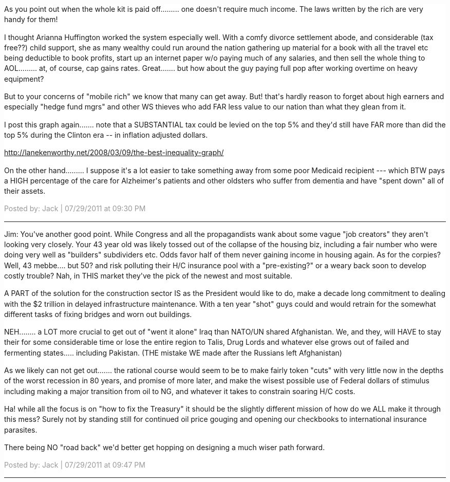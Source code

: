 As you point out when the whole kit is paid off......... one doesn't require much income.  The laws written by the rich are very handy for them!  

I thought Arianna Huffington worked the system especially well.  With a comfy divorce settlement abode, and considerable (tax free??) child support, she as many wealthy could run around the nation gathering up material for a book with all the travel etc being deductible to book profits, start up an internet paper w/o paying much of any salaries, and then sell the whole thing to AOL......... at, of course, cap gains rates.  Great....... but how about the guy paying full pop after  working overtime on heavy equipment?  

But to your concerns of "mobile rich" we know that many can get away.  But! that's hardly reason to forget about high earners and especially "hedge fund mgrs" and other WS thieves who add FAR less value to our nation than what they glean from it.  

I post this graph again....... note that a SUBSTANTIAL tax could be levied on the top 5% and they'd still have FAR more than did the top 5% during the Clinton era  -- in inflation adjusted dollars.

http://lanekenworthy.net/2008/03/09/the-best-inequality-graph/

On the other hand......... I suppose it's a lot easier to take something away from some poor Medicaid recipient --- which BTW pays a HIGH percentage of the care for Alzheimer's patients and other oldsters who suffer from dementia and have "spent down" all of their assets. 


<span style="color:#999">Posted by: Jack | 07/29/2011 at 09:30 PM</span>

---

Jim: You've another good point.  While Congress and all the propagandists wank about some vague "job creators" they aren't looking very closely. Your 43 year old was likely tossed out of the collapse of the housing biz, including a fair number who were doing very well as "builders" subdividers etc.  Odds favor half of them never gaining income in housing again.  As for the corpies? Well, 43 mebbe.... but 50? and risk polluting their H/C insurance pool with a "pre-existing?" or a weary back soon to develop costly trouble?  Nah, in THIS market they've the pick of the newest and most suitable.

 A PART of the solution for the construction sector IS as the President would like to do, make a decade long commitment to dealing with the $2 trillion in delayed infrastructure maintenance.  With a ten year "shot" guys could and would retrain for the somewhat different tasks of fixing bridges and worn out buildings.  

NEH........ a LOT more crucial to get out of "went it alone" Iraq than NATO/UN shared Afghanistan.  We, and they, will HAVE to stay their for some considerable time or lose the entire region to Talis, Drug Lords and whatever else grows out of failed and fermenting states..... including Pakistan.  (THE mistake WE made after the Russians left Afghanistan)

As we likely can not get out....... the rational course would seem to be to make fairly token "cuts" with very little now in the depths of the worst recession in 80 years, and promise of more later, and make the wisest possible use of Federal dollars of stimulus including making a major transition from oil to NG, and whatever it takes to constrain soaring H/C costs.

Ha! while all the focus is on "how to fix the Treasury" it should be the slightly different mission of how do we ALL make it through this mess?  Surely not by standing still for continued oil price gouging and opening our checkbooks to international insurance parasites. 

There being NO "road back" we'd better get hopping on designing a much wiser path forward.

<span style="color:#999">Posted by: Jack | 07/29/2011 at 09:47 PM</span>

---